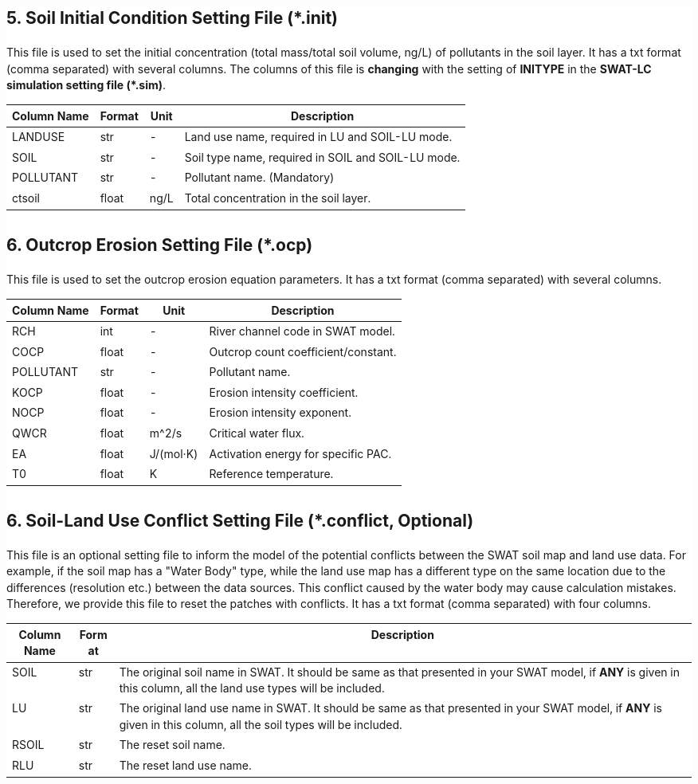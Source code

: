 ## 5. Soil Initial Condition Setting File (*.init)

This file is used to set the initial concentration (total mass/total soil volume, ng/L) of pollutants in the soil layer. It has a txt format (comma separated) with several columns. The columns of this file is **changing** with the setting of **INITYPE** in the **SWAT-LC simulation setting file (*.sim)**.

| Column Name | Format | Unit | Description                                        |
| ----------- | ------ | ---- | -------------------------------------------------- |
| LANDUSE     | str    | -    | Land use name, required in LU and SOIL-LU mode.    |
| SOIL        | str    | -    | Soil type name, required in SOIL and SOIL-LU mode. |
| POLLUTANT   | str    | -    | Pollutant name. (Mandatory)                        |
| ctsoil      | float  | ng/L | Total concentration in the soil layer.             |

## 6. Outcrop Erosion Setting File (*.ocp)

This file is used to set the outcrop erosion equation parameters. It has a txt format (comma separated) with several columns.

| Column Name | Format | Unit | Description                                        |
| ----------- | ------ | ---- | -------------------------------------------------- |
| RCH         | int    | -    | River channel code in SWAT model.                  |
| COCP        | float  | -    | Outcrop count coefficient/constant.                |
| POLLUTANT   | str    | -    | Pollutant name.                                    |
| KOCP        | float  | -    | Erosion intensity coefficient.                     |
| NOCP        | float  | -    | Erosion intensity exponent.                        |
| QWCR        | float  | m^2/s| Critical water flux.                               |
| EA          | float  | J/(mol·K)| Activation energy for specific PAC.                |
| T0          | float  | K    | Reference temperature.                             |

## 6. Soil-Land Use Conflict Setting File (*.conflict, Optional)

This file is an optional setting file to inform the model of the potential conflicts between the SWAT soil map and land use data. For example, if the soil map has a "Water Body" type, while the land use map has a different type on the same location due to the differences (resolution etc.) between the data sources. This conflict caused by the water body may cause calculation mistakes. Therefore, we provide this file to reset the patches with conflicts. It has a txt format (comma separated) with four columns.

| Column Name | Format | Description                                                  |
| ----------- | ------ | ------------------------------------------------------------ |
| SOIL        | str    | The original soil name in SWAT. It should be same as that presented in your SWAT model, if **ANY** is given in this column, all the land use types will be included. |
| LU          | str    | The original land use name in SWAT. It should be same as that presented in your SWAT model, if **ANY** is given in this column, all the soil types will be included. |
| RSOIL       | str    | The reset soil name.                                         |
| RLU         | str    | The reset land use name.                                     |
